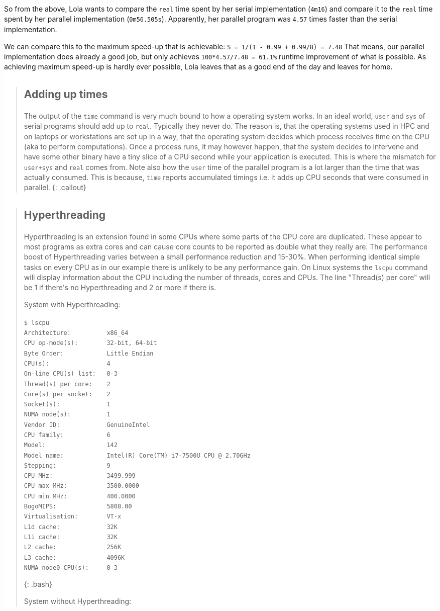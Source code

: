 So from the above, Lola wants to compare the `real` time spent by her serial implementation (`4m16`) and compare it to the `real` time spent by her parallel implementation (`0m56.505s`). Apparently, her parallel program was `4.57` times faster than the serial implementation. 

We can compare this to the maximum speed-up that is achievable: `S = 1/(1 - 0.99 + 0.99/8) = 7.48`
That means, our parallel implementation does already a good job, but only achieves `100*4.57/7.48 = 61.1%` runtime improvement of what is possible. As achieving maximum speed-up is hardly ever possible, Lola leaves that as a good end of the day and leaves for home.

> ## Adding up times
> The output of the `time` command is very much bound to how a operating system works. In an ideal world, `user` and `sys` of serial programs should add up to `real`. Typically they never do. The reason is, that the operating systems used in HPC and on laptops or workstations are set up in a way, that the operating system decides which process receives time on the CPU (aka to perform computations). Once a process runs, it may however happen, that the system decides to intervene and have some other binary have a tiny slice of a CPU second while your application is executed. This is where the mismatch for `user+sys` and `real` comes from.
> Note also how the `user` time of the parallel program is a lot larger than the time that was actually consumed. This is because, `time` reports accumulated timings i.e. it adds up CPU seconds that were consumed in parallel.
{: .callout}

> ## Hyperthreading
> Hyperthreading is an extension found in some CPUs where some parts of the CPU core are duplicated. These appear to most programs as extra cores and can cause core counts to be reported as double what they really are. 
> The performance boost of Hyperthreading varies between a small performance reduction and 15-30%. When performing identical simple tasks on every CPU as in our example there is unlikely to be any performance gain.
> On Linux systems the `lscpu` command will display information about the CPU including the number of threads, cores and CPUs. The line "Thread(s) per core" will be 1 if there's no Hyperthreading and 2 or more if there is.
>
> System with Hyperthreading:
>
> ~~~
> $ lscpu
> Architecture:          x86_64                                                                                                                                                              
> CPU op-mode(s):        32-bit, 64-bit                                                                                                                                                      
> Byte Order:            Little Endian                                                                                                                                                       
> CPU(s):                4                                                                                                                                                                   
> On-line CPU(s) list:   0-3                                                                                                                                                                 
> Thread(s) per core:    2                                                                                                                                                                   
> Core(s) per socket:    2                                                                                                                                                                   
> Socket(s):             1                                                                                                                                                                   
> NUMA node(s):          1                                                                                                                                                                   
> Vendor ID:             GenuineIntel                                                                                                                                                        
> CPU family:            6                                                                                                                                                                   
> Model:                 142                                                                                                                                                                 
> Model name:            Intel(R) Core(TM) i7-7500U CPU @ 2.70GHz                                                                                                                            
> Stepping:              9                                                                                                                                                                   
> CPU MHz:               3499.999                                                                                                                                                            
> CPU max MHz:           3500.0000
> CPU min MHz:           400.0000
> BogoMIPS:              5808.00
> Virtualisation:        VT-x
> L1d cache:             32K
> L1i cache:             32K
> L2 cache:              256K
> L3 cache:              4096K
> NUMA node0 CPU(s):     0-3
> ~~~
> {: .bash}
>
> System without Hyperthreading: